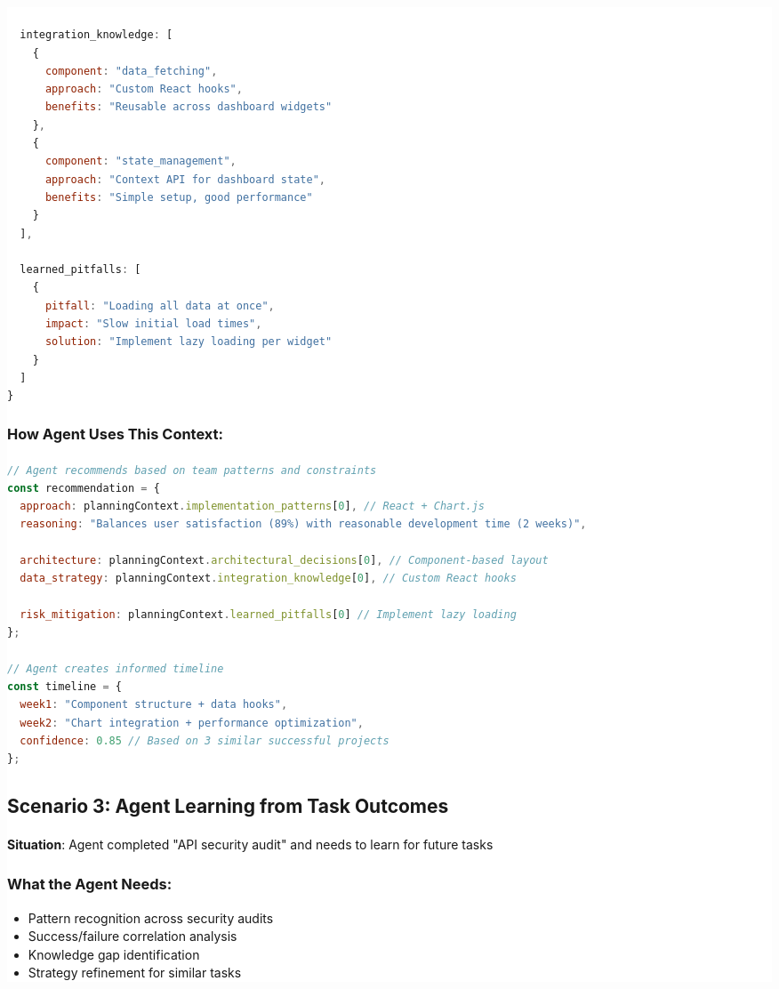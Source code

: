 ```javascript
  
  integration_knowledge: [
    {
      component: "data_fetching",
      approach: "Custom React hooks",
      benefits: "Reusable across dashboard widgets"
    },
    {
      component: "state_management",
      approach: "Context API for dashboard state",
      benefits: "Simple setup, good performance"
    }
  ],
  
  learned_pitfalls: [
    {
      pitfall: "Loading all data at once",
      impact: "Slow initial load times",
      solution: "Implement lazy loading per widget"
    }
  ]
}
```

### How Agent Uses This Context:
```javascript
// Agent recommends based on team patterns and constraints
const recommendation = {
  approach: planningContext.implementation_patterns[0], // React + Chart.js
  reasoning: "Balances user satisfaction (89%) with reasonable development time (2 weeks)",
  
  architecture: planningContext.architectural_decisions[0], // Component-based layout
  data_strategy: planningContext.integration_knowledge[0], // Custom React hooks
  
  risk_mitigation: planningContext.learned_pitfalls[0] // Implement lazy loading
};

// Agent creates informed timeline
const timeline = {
  week1: "Component structure + data hooks",
  week2: "Chart integration + performance optimization",
  confidence: 0.85 // Based on 3 similar successful projects
};
```

## Scenario 3: Agent Learning from Task Outcomes

**Situation**: Agent completed "API security audit" and needs to learn for future tasks

### What the Agent Needs:
- Pattern recognition across security audits
- Success/failure correlation analysis
- Knowledge gap identification
- Strategy refinement for similar tasks
